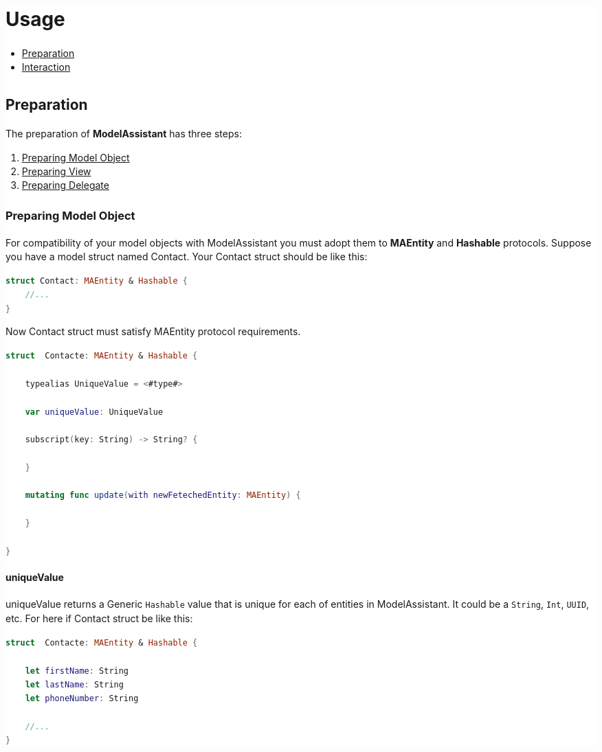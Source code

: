 # Usage

- [Preparation](#preparation)
- [Interaction](#interaction)

## Preparation

The preparation of **ModelAssistant** has three steps:

1. [Preparing Model Object](#preparing-model-object)
2. [Preparing View](#preparing-view)
3. [Preparing Delegate](#preparing-delegate)

### Preparing Model Object

For compatibility of your model objects with ModelAssistant you must adopt them to **MAEntity** and **Hashable** protocols. Suppose you have a model struct named Contact. Your Contact struct should be like this:

```swift
struct Contact: MAEntity & Hashable {
    //...
}
```

Now Contact struct must satisfy MAEntity protocol requirements.

```swift
struct  Contacte: MAEntity & Hashable {

    typealias UniqueValue = <#type#>
    
    var uniqueValue: UniqueValue

    subscript(key: String) -> String? {

    }

    mutating func update(with newFetechedEntity: MAEntity) {

    }

}
```

#### uniqueValue

uniqueValue returns a Generic `Hashable` value that is unique for each of entities in ModelAssistant.
It could be a `String`, `Int`, `UUID`, etc. For here if Contact struct be like this:

```swift
struct  Contacte: MAEntity & Hashable {
    
    let firstName: String
    let lastName: String
    let phoneNumber: String

    //...
}
```
